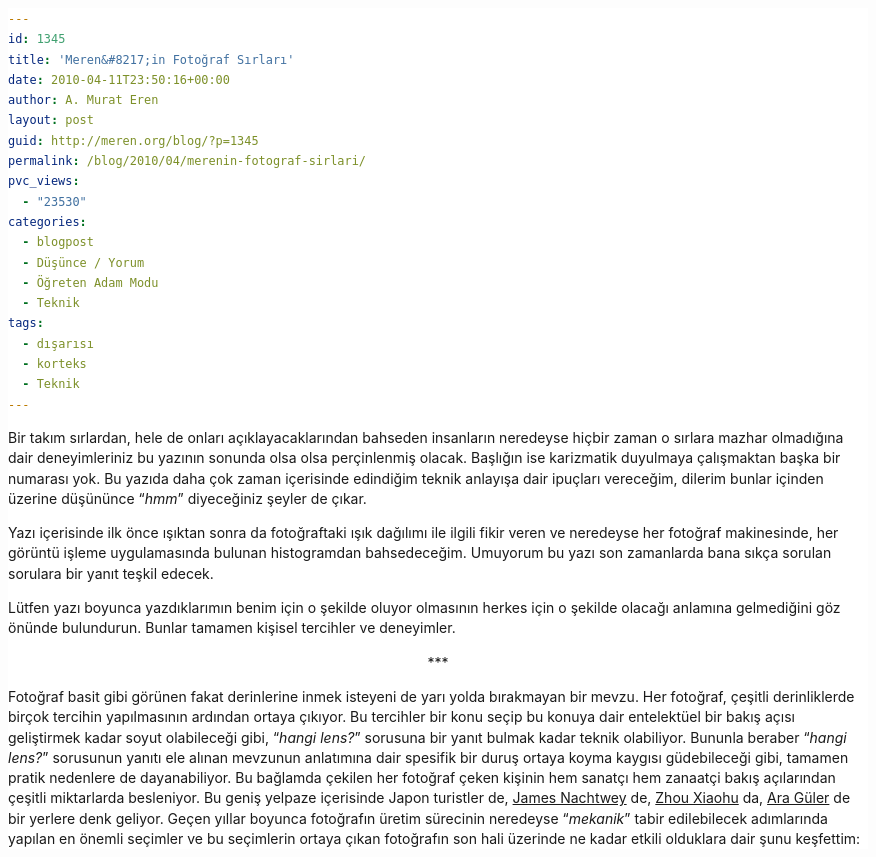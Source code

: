 ```yaml
---
id: 1345
title: 'Meren&#8217;in Fotoğraf Sırları'
date: 2010-04-11T23:50:16+00:00
author: A. Murat Eren
layout: post
guid: http://meren.org/blog/?p=1345
permalink: /blog/2010/04/merenin-fotograf-sirlari/
pvc_views:
  - "23530"
categories:
  - blogpost
  - Düşünce / Yorum
  - Öğreten Adam Modu
  - Teknik
tags:
  - dışarısı
  - korteks
  - Teknik
---
```

Bir takım sırlardan, hele de onları açıklayacaklarından bahseden insanların neredeyse hiçbir zaman o sırlara mazhar olmadığına dair deneyimleriniz bu yazının sonunda olsa olsa perçinlenmiş olacak. Başlığın ise karizmatik duyulmaya çalışmaktan başka bir numarası yok. Bu yazıda daha çok zaman içerisinde edindiğim teknik anlayışa dair ipuçları vereceğim, dilerim bunlar içinden üzerine düşününce &#8220;_hmm_&#8221; diyeceğiniz şeyler de çıkar.

Yazı içerisinde ilk önce ışıktan sonra da fotoğraftaki ışık dağılımı ile ilgili fikir veren ve neredeyse her fotoğraf makinesinde, her görüntü işleme uygulamasında bulunan histogramdan bahsedeceğim. Umuyorum bu yazı son zamanlarda bana sıkça sorulan sorulara bir yanıt teşkil edecek.

Lütfen yazı boyunca yazdıklarımın benim için o şekilde oluyor olmasının herkes için o şekilde olacağı anlamına gelmediğini göz önünde bulundurun. Bunlar tamamen kişisel tercihler ve deneyimler.

<p style="text-align: center;">
  ***
</p>

Fotoğraf basit gibi görünen fakat derinlerine inmek isteyeni de yarı yolda bırakmayan bir mevzu. Her fotoğraf, çeşitli derinliklerde birçok tercihin yapılmasının ardından ortaya çıkıyor. Bu tercihler bir konu seçip bu konuya dair entelektüel bir bakış açısı geliştirmek kadar soyut olabileceği gibi, &#8220;_hangi lens?_&#8221; sorusuna bir yanıt bulmak kadar teknik olabiliyor. Bununla beraber &#8220;_hangi lens?_&#8221; sorusunun yanıtı ele alınan mevzunun anlatımına dair spesifik bir duruş ortaya koyma kaygısı güdebileceği gibi, tamamen pratik nedenlere de dayanabiliyor. Bu bağlamda çekilen her fotoğraf çeken kişinin hem sanatçı hem zanaatçi bakış açılarından çeşitli miktarlarda besleniyor. Bu geniş yelpaze içerisinde Japon turistler de, [James Nachtwey](http://meren.org/blog/2008/10/james-nachtwey/) de, [Zhou Xiaohu](http://www.photography-now.com/artists/K14946.html) da, [Ara Güler](http://meren.org/blog/2006/09/ara-guleri-sevmiyorum/) de bir yerlere denk geliyor. Geçen yıllar boyunca fotoğrafın üretim sürecinin neredeyse &#8220;_mekanik_&#8221; tabir edilebilecek adımlarında yapılan en önemli seçimler ve bu seçimlerin ortaya çıkan fotoğrafın son hali üzerinde ne kadar etkili olduklara dair şunu keşfettim:
